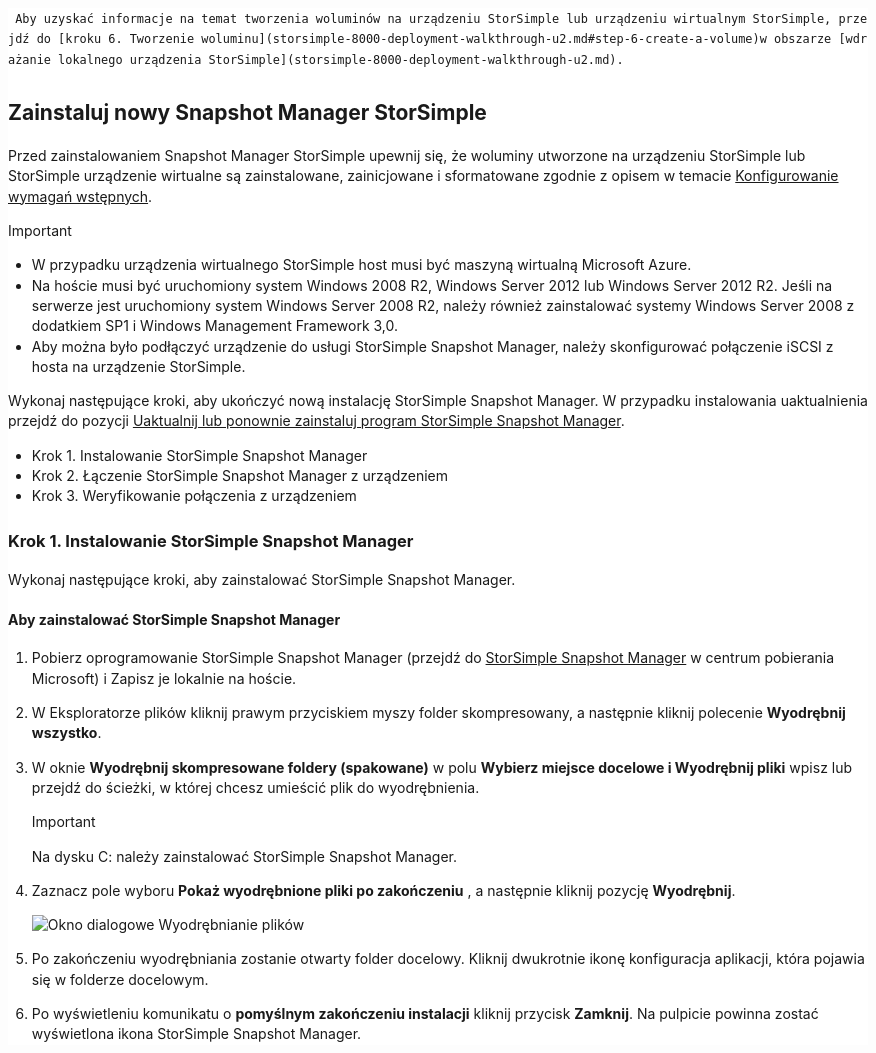      Aby uzyskać informacje na temat tworzenia woluminów na urządzeniu StorSimple lub urządzeniu wirtualnym StorSimple, przejdź do [kroku 6. Tworzenie woluminu](storsimple-8000-deployment-walkthrough-u2.md#step-6-create-a-volume)w obszarze [wdrażanie lokalnego urządzenia StorSimple](storsimple-8000-deployment-walkthrough-u2.md).

## <a name="install-a-new-storsimple-snapshot-manager"></a>Zainstaluj nowy Snapshot Manager StorSimple
Przed zainstalowaniem Snapshot Manager StorSimple upewnij się, że woluminy utworzone na urządzeniu StorSimple lub StorSimple urządzenie wirtualne są zainstalowane, zainicjowane i sformatowane zgodnie z opisem w temacie [Konfigurowanie wymagań wstępnych](#configure-prerequisites).

> [!IMPORTANT]
> * W przypadku urządzenia wirtualnego StorSimple host musi być maszyną wirtualną Microsoft Azure. 
> * Na hoście musi być uruchomiony system Windows 2008 R2, Windows Server 2012 lub Windows Server 2012 R2. Jeśli na serwerze jest uruchomiony system Windows Server 2008 R2, należy również zainstalować systemy Windows Server 2008 z dodatkiem SP1 i Windows Management Framework 3,0.
> * Aby można było podłączyć urządzenie do usługi StorSimple Snapshot Manager, należy skonfigurować połączenie iSCSI z hosta na urządzenie StorSimple.

Wykonaj następujące kroki, aby ukończyć nową instalację StorSimple Snapshot Manager. W przypadku instalowania uaktualnienia przejdź do pozycji [Uaktualnij lub ponownie zainstaluj program StorSimple Snapshot Manager](#upgrade-or-reinstall-storsimple-snapshot-manager).

* Krok 1. Instalowanie StorSimple Snapshot Manager 
* Krok 2. Łączenie StorSimple Snapshot Manager z urządzeniem 
* Krok 3. Weryfikowanie połączenia z urządzeniem 

### <a name="step-1-install-storsimple-snapshot-manager"></a>Krok 1. Instalowanie StorSimple Snapshot Manager
Wykonaj następujące kroki, aby zainstalować StorSimple Snapshot Manager.

#### <a name="to-install-storsimple-snapshot-manager"></a>Aby zainstalować StorSimple Snapshot Manager
1. Pobierz oprogramowanie StorSimple Snapshot Manager (przejdź do [StorSimple Snapshot Manager](https://www.microsoft.com/download/details.aspx?id=44220) w centrum pobierania Microsoft) i Zapisz je lokalnie na hoście.
2. W Eksploratorze plików kliknij prawym przyciskiem myszy folder skompresowany, a następnie kliknij polecenie **Wyodrębnij wszystko**.
3. W oknie **Wyodrębnij skompresowane foldery (spakowane)** w polu **Wybierz miejsce docelowe i Wyodrębnij pliki** wpisz lub przejdź do ścieżki, w której chcesz umieścić plik do wyodrębnienia.
   
    > [!IMPORTANT]
    > Na dysku C: należy zainstalować StorSimple Snapshot Manager.
    
4. Zaznacz pole wyboru **Pokaż wyodrębnione pliki po zakończeniu** , a następnie kliknij pozycję **Wyodrębnij**.
   
    ![Okno dialogowe Wyodrębnianie plików](./media/storsimple-snapshot-manager-deployment/HCS_SSM_extract_files.png) 
5. Po zakończeniu wyodrębniania zostanie otwarty folder docelowy. Kliknij dwukrotnie ikonę konfiguracja aplikacji, która pojawia się w folderze docelowym.
6. Po wyświetleniu komunikatu o **pomyślnym zakończeniu instalacji** kliknij przycisk **Zamknij**. Na pulpicie powinna zostać wyświetlona ikona StorSimple Snapshot Manager.
   